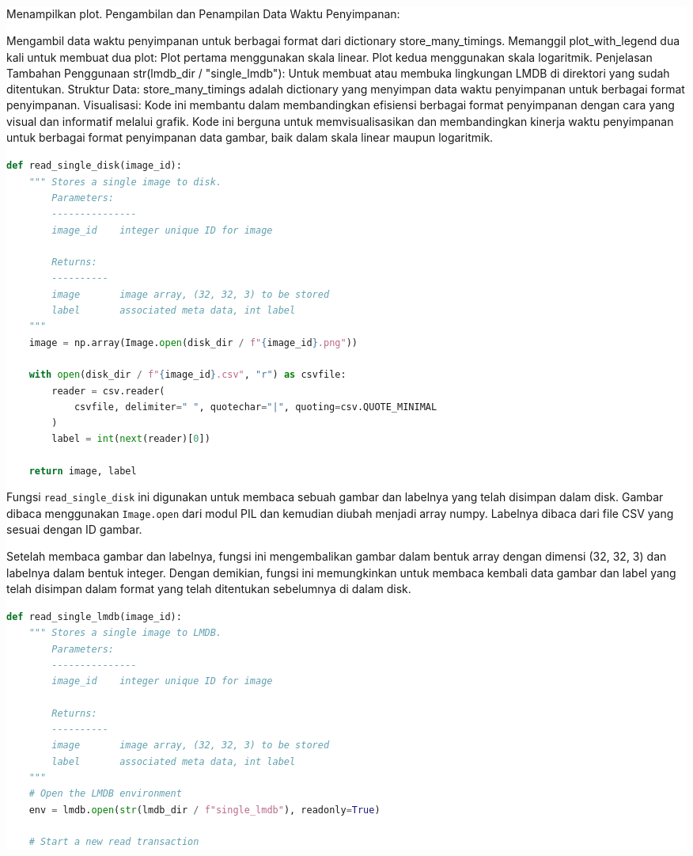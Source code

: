 Menampilkan plot.
Pengambilan dan Penampilan Data Waktu Penyimpanan:

Mengambil data waktu penyimpanan untuk berbagai format dari dictionary store_many_timings.
Memanggil plot_with_legend dua kali untuk membuat dua plot:
Plot pertama menggunakan skala linear.
Plot kedua menggunakan skala logaritmik.
Penjelasan Tambahan
Penggunaan str(lmdb_dir / "single_lmdb"): Untuk membuat atau membuka lingkungan LMDB di direktori yang sudah ditentukan.
Struktur Data: store_many_timings adalah dictionary yang menyimpan data waktu penyimpanan untuk berbagai format penyimpanan.
Visualisasi: Kode ini membantu dalam membandingkan efisiensi berbagai format penyimpanan dengan cara yang visual dan informatif melalui grafik.
Kode ini berguna untuk memvisualisasikan dan membandingkan kinerja waktu penyimpanan untuk berbagai format penyimpanan data gambar, baik dalam skala linear maupun logaritmik.


```python
def read_single_disk(image_id):
    """ Stores a single image to disk.
        Parameters:
        ---------------
        image_id    integer unique ID for image

        Returns:
        ----------
        image       image array, (32, 32, 3) to be stored
        label       associated meta data, int label
    """
    image = np.array(Image.open(disk_dir / f"{image_id}.png"))

    with open(disk_dir / f"{image_id}.csv", "r") as csvfile:
        reader = csv.reader(
            csvfile, delimiter=" ", quotechar="|", quoting=csv.QUOTE_MINIMAL
        )
        label = int(next(reader)[0])

    return image, label
```

Fungsi `read_single_disk` ini digunakan untuk membaca sebuah gambar dan labelnya yang telah disimpan dalam disk. Gambar dibaca menggunakan `Image.open` dari modul PIL dan kemudian diubah menjadi array numpy. Labelnya dibaca dari file CSV yang sesuai dengan ID gambar.

Setelah membaca gambar dan labelnya, fungsi ini mengembalikan gambar dalam bentuk array dengan dimensi (32, 32, 3) dan labelnya dalam bentuk integer. Dengan demikian, fungsi ini memungkinkan untuk membaca kembali data gambar dan label yang telah disimpan dalam format yang telah ditentukan sebelumnya di dalam disk.


```python
def read_single_lmdb(image_id):
    """ Stores a single image to LMDB.
        Parameters:
        ---------------
        image_id    integer unique ID for image

        Returns:
        ----------
        image       image array, (32, 32, 3) to be stored
        label       associated meta data, int label
    """
    # Open the LMDB environment
    env = lmdb.open(str(lmdb_dir / f"single_lmdb"), readonly=True)

    # Start a new read transaction
```